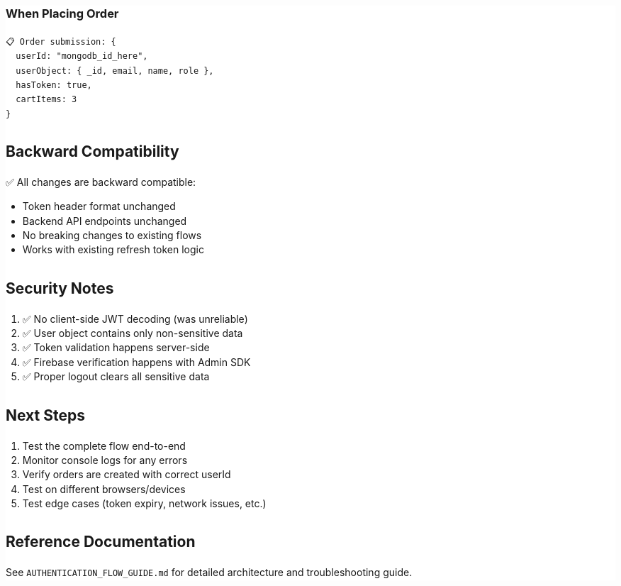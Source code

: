 ### When Placing Order
```
📋 Order submission: {
  userId: "mongodb_id_here",
  userObject: { _id, email, name, role },
  hasToken: true,
  cartItems: 3
}
```

## Backward Compatibility

✅ All changes are backward compatible:
- Token header format unchanged
- Backend API endpoints unchanged
- No breaking changes to existing flows
- Works with existing refresh token logic

## Security Notes

1. ✅ No client-side JWT decoding (was unreliable)
2. ✅ User object contains only non-sensitive data
3. ✅ Token validation happens server-side
4. ✅ Firebase verification happens with Admin SDK
5. ✅ Proper logout clears all sensitive data

## Next Steps

1. Test the complete flow end-to-end
2. Monitor console logs for any errors
3. Verify orders are created with correct userId
4. Test on different browsers/devices
5. Test edge cases (token expiry, network issues, etc.)

## Reference Documentation

See `AUTHENTICATION_FLOW_GUIDE.md` for detailed architecture and troubleshooting guide.
